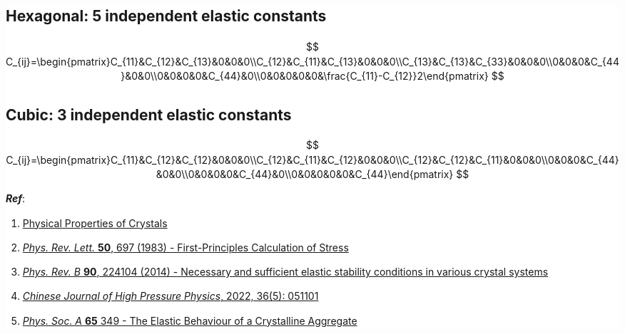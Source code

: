 ## Hexagonal: 5 independent elastic constants

$$
C_{ij}=\begin{pmatrix}C_{11}&C_{12}&C_{13}&0&0&0\\C_{12}&C_{11}&C_{13}&0&0&0\\C_{13}&C_{13}&C_{33}&0&0&0\\0&0&0&C_{44}&0&0\\0&0&0&0&C_{44}&0\\0&0&0&0&0&\frac{C_{11}-C_{12}}2\end{pmatrix}
$$

## Cubic: 3 independent elastic constants

$$
C_{ij}=\begin{pmatrix}C_{11}&C_{12}&C_{12}&0&0&0\\C_{12}&C_{11}&C_{12}&0&0&0\\C_{12}&C_{12}&C_{11}&0&0&0\\0&0&0&C_{44}&0&0\\0&0&0&0&C_{44}&0\\0&0&0&0&0&C_{44}\end{pmatrix}
$$

***Ref***:

1. [Physical Properties of Crystals](https://onlinelibrary.wiley.com/doi/book/10.1002/9783527621156)

2. [*Phys. Rev. Lett.* **50**, 697 (1983) - First-Principles Calculation of Stress](https://journals.aps.org/prl/abstract/10.1103/PhysRevLett.50.697)

3. [*Phys. Rev. B* **90**, 224104 (2014) - Necessary and sufficient elastic stability conditions in various crystal systems](https://journals.aps.org/prb/abstract/10.1103/PhysRevB.90.224104)

4. [*Chinese Journal of High Pressure Physics*, 2022, 36(5): 051101](http://www.gywlxb.cn/cn/article/doi/10.11858/gywlxb.20220575)

5. [*Phys. Soc. A* **65** 349 - The Elastic Behaviour of a Crystalline Aggregate](https://iopscience.iop.org/article/10.1088/0370-1298/65/5/307)
